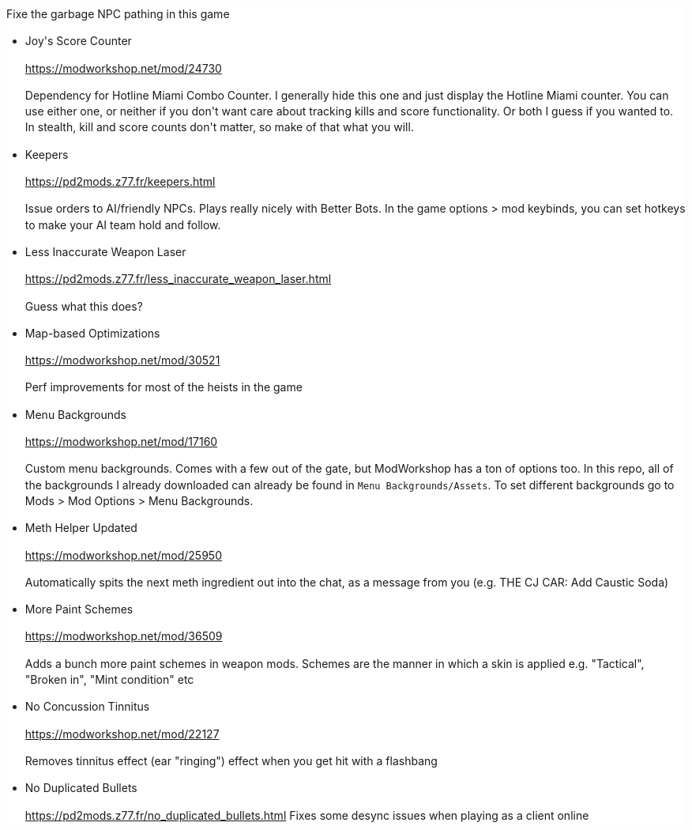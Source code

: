   Fixe the garbage NPC pathing in this game

- Joy's Score Counter

  https://modworkshop.net/mod/24730

  Dependency for Hotline Miami Combo Counter. I generally hide this one and just display the Hotline Miami counter. You can use either one, or neither if you don't want care about tracking kills and score functionality. Or both I guess if you wanted to. In stealth, kill and score counts don't matter, so make of that what you will.

- Keepers

  https://pd2mods.z77.fr/keepers.html

  Issue orders to AI/friendly NPCs. Plays really nicely with Better Bots. In the game options > mod keybinds, you can set hotkeys to make your AI team hold and follow.

- Less Inaccurate Weapon Laser

  https://pd2mods.z77.fr/less_inaccurate_weapon_laser.html

  Guess what this does?

- Map-based Optimizations

  https://modworkshop.net/mod/30521

  Perf improvements for most of the heists in the game

- Menu Backgrounds

  https://modworkshop.net/mod/17160

  Custom menu backgrounds. Comes with a few out of the gate, but ModWorkshop has a ton of options too. In this repo, all of the backgrounds I already downloaded can already be found in `Menu Backgrounds/Assets`. To set different backgrounds go to Mods > Mod Options > Menu Backgrounds.

- Meth Helper Updated

  https://modworkshop.net/mod/25950

  Automatically spits the next meth ingredient out into the chat, as a message from you (e.g. THE CJ CAR: Add Caustic Soda)

- More Paint Schemes

  https://modworkshop.net/mod/36509

  Adds a bunch more paint schemes in weapon mods. Schemes are the manner in which a skin is applied e.g. "Tactical", "Broken in", "Mint condition" etc

- No Concussion Tinnitus

  https://modworkshop.net/mod/22127

  Removes tinnitus effect (ear "ringing") effect when you get hit with a flashbang

- No Duplicated Bullets

  https://pd2mods.z77.fr/no_duplicated_bullets.html
  Fixes some desync issues when playing as a client online
